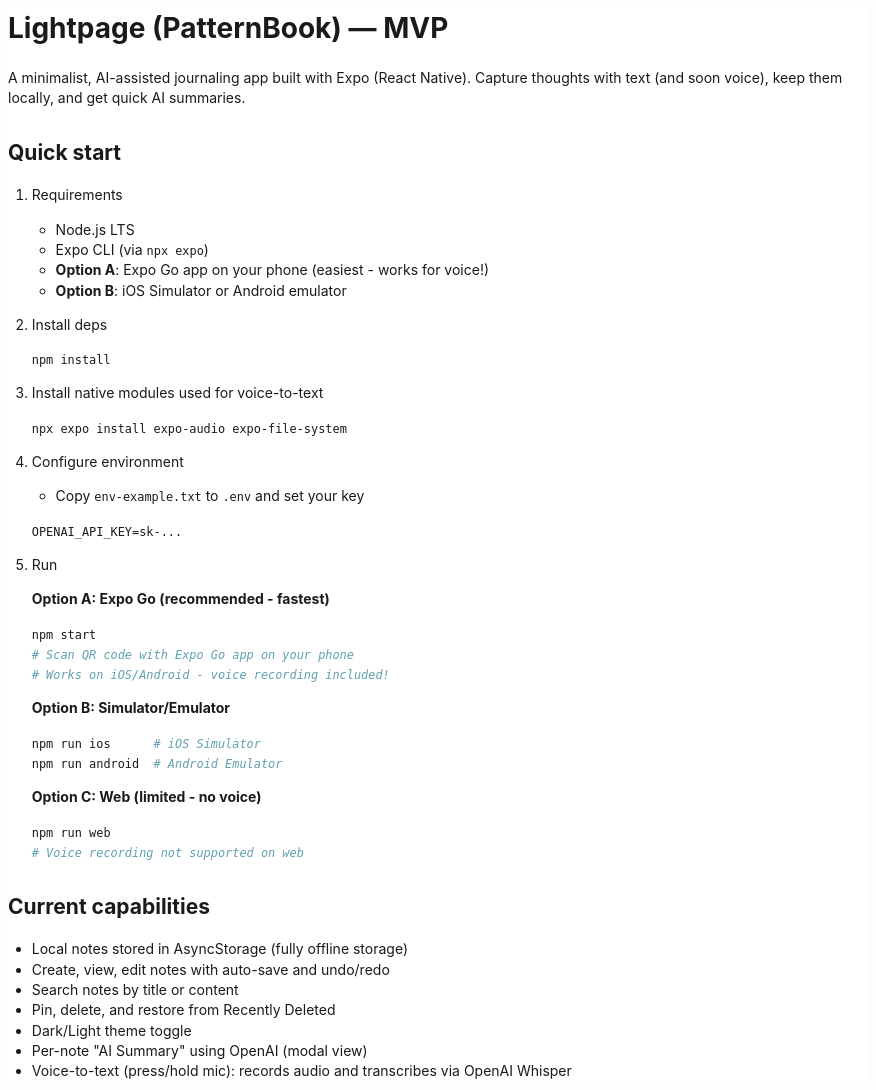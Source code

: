 # Lightpage (PatternBook) — MVP

A minimalist, AI-assisted journaling app built with Expo (React Native). Capture thoughts with text (and soon voice), keep them locally, and get quick AI summaries.

## Quick start

1. Requirements
   - Node.js LTS
   - Expo CLI (via `npx expo`)
   - **Option A**: Expo Go app on your phone (easiest - works for voice!)
   - **Option B**: iOS Simulator or Android emulator

2. Install deps
   ```bash
   npm install
   ```

3. Install native modules used for voice-to-text
   ```bash
   npx expo install expo-audio expo-file-system
   ```

4. Configure environment
   - Copy `env-example.txt` to `.env` and set your key
   ```
   OPENAI_API_KEY=sk-...
   ```

5. Run

   **Option A: Expo Go (recommended - fastest)**
   ```bash
   npm start
   # Scan QR code with Expo Go app on your phone
   # Works on iOS/Android - voice recording included!
   ```

   **Option B: Simulator/Emulator**
   ```bash
   npm run ios      # iOS Simulator
   npm run android  # Android Emulator
   ```

   **Option C: Web (limited - no voice)**
   ```bash
   npm run web
   # Voice recording not supported on web
   ```

## Current capabilities

- Local notes stored in AsyncStorage (fully offline storage)
- Create, view, edit notes with auto-save and undo/redo
- Search notes by title or content
- Pin, delete, and restore from Recently Deleted
- Dark/Light theme toggle
- Per-note "AI Summary" using OpenAI (modal view)
 - Voice-to-text (press/hold mic): records audio and transcribes via OpenAI Whisper
